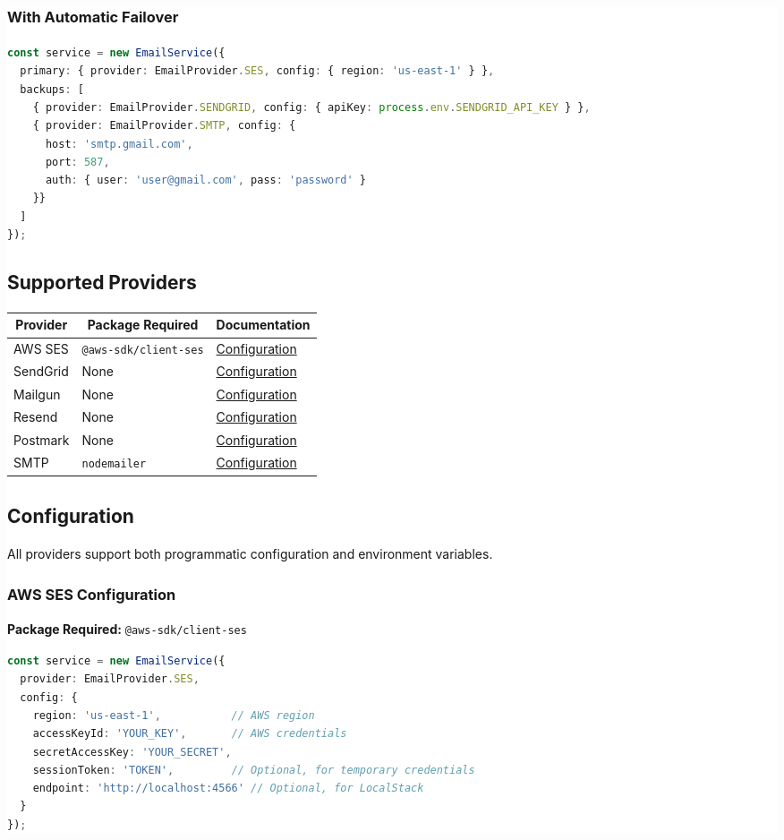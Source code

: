 ### With Automatic Failover

```typescript
const service = new EmailService({
  primary: { provider: EmailProvider.SES, config: { region: 'us-east-1' } },
  backups: [
    { provider: EmailProvider.SENDGRID, config: { apiKey: process.env.SENDGRID_API_KEY } },
    { provider: EmailProvider.SMTP, config: { 
      host: 'smtp.gmail.com', 
      port: 587,
      auth: { user: 'user@gmail.com', pass: 'password' }
    }}
  ]
});
```

## Supported Providers

| Provider | Package Required | Documentation |
|----------|------------------|---------------|
| AWS SES | `@aws-sdk/client-ses` | [Configuration](#aws-ses-configuration) |
| SendGrid | None | [Configuration](#sendgrid-configuration) |
| Mailgun | None | [Configuration](#mailgun-configuration) |
| Resend | None | [Configuration](#resend-configuration) |
| Postmark | None | [Configuration](#postmark-configuration) |
| SMTP | `nodemailer` | [Configuration](#smtp-configuration) |

## Configuration

All providers support both programmatic configuration and environment variables.

### AWS SES Configuration

**Package Required:** `@aws-sdk/client-ses`

```typescript
const service = new EmailService({
  provider: EmailProvider.SES,
  config: {
    region: 'us-east-1',           // AWS region
    accessKeyId: 'YOUR_KEY',       // AWS credentials
    secretAccessKey: 'YOUR_SECRET',
    sessionToken: 'TOKEN',         // Optional, for temporary credentials
    endpoint: 'http://localhost:4566' // Optional, for LocalStack
  }
});
```
